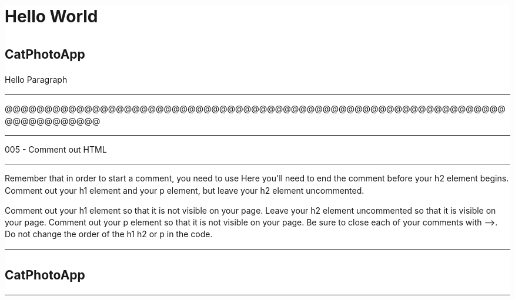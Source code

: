 <!DOCTYPE html>
<html>

<head>

<title>ALLDAY</title>
<meta charset="UTF-8">
	
</head>

<body>

<h1>Hello World</h1>

<h2>CatPhotoApp</h2>

<p>Hello Paragraph</p>

</body>
</html>

----------------------------------------------------------------------

@@@@@@@@@@@@@@@@@@@@@@@@@@@@@@@@@@@@@@@@@@@@@@@@@@@@@@@@@@@@@@@@@@@@@@@@@@@

----------------------------------------------------------------------

005 - Comment out HTML

----------------------------------------

Remember that in order to start a comment, you need to use 
Here you'll need to end the comment before your h2 element begins.
Comment out your h1 element and your p element, but leave your h2 element uncommented.

Comment out your h1 element so that it is not visible on your page.
Leave your h2 element uncommented so that it is visible on your page.
Comment out your p element so that it is not visible on your page.
Be sure to close each of your comments with -->.
Do not change the order of the h1 h2 or p in the code.

----------------------------------------


<h2>CatPhotoApp</h2>


----------------------------------------

<!DOCTYPE html>
<html>

<head>

<title>ALLDAY</title>
<meta charset="UTF-8">
	
</head>

<body>

